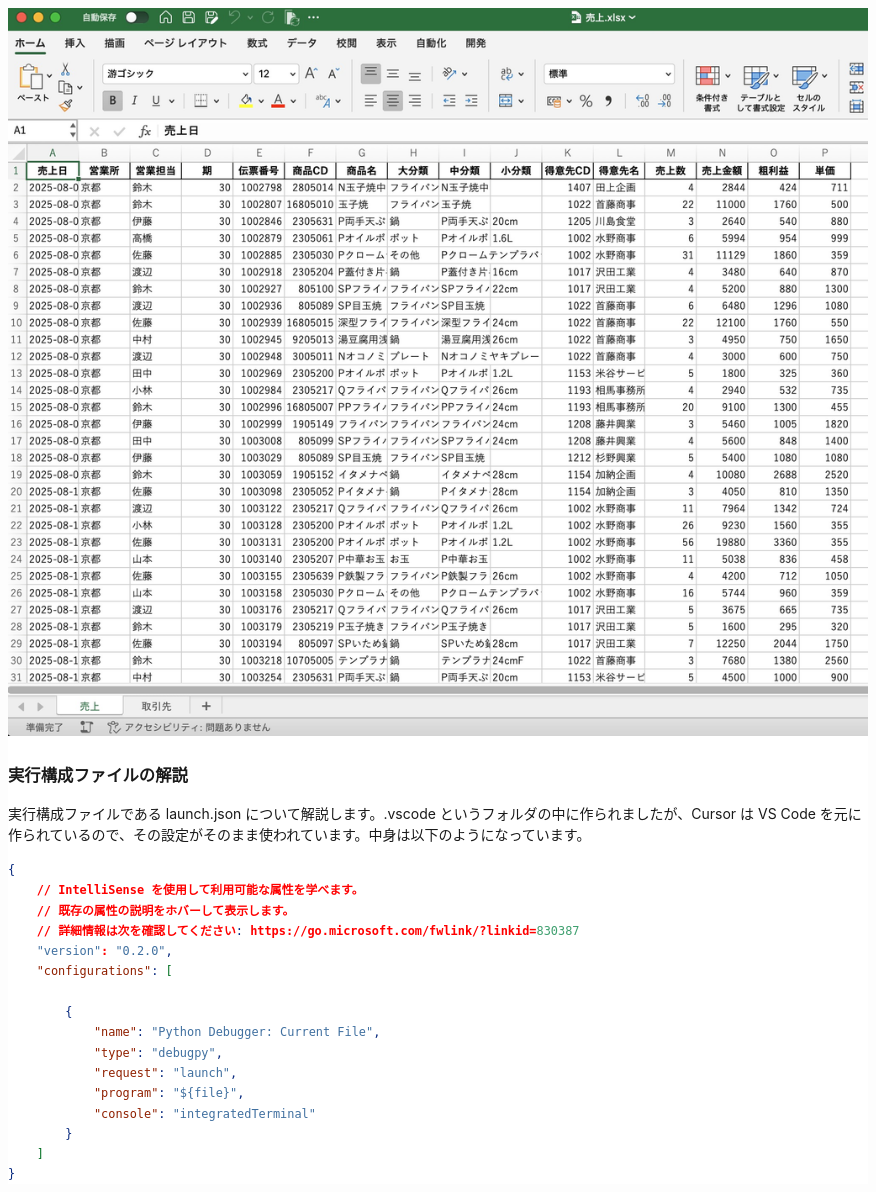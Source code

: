 ![](assets/CleanShot20250804175200@2x.jpg)

### 実行構成ファイルの解説

実行構成ファイルである launch.json について解説します。.vscode というフォルダの中に作られましたが、Cursor は VS Code を元に作られているので、その設定がそのまま使われています。中身は以下のようになっています。

```json
{
    // IntelliSense を使用して利用可能な属性を学べます。
    // 既存の属性の説明をホバーして表示します。
    // 詳細情報は次を確認してください: https://go.microsoft.com/fwlink/?linkid=830387
    "version": "0.2.0",
    "configurations": [

        {
            "name": "Python Debugger: Current File",
            "type": "debugpy",
            "request": "launch",
            "program": "${file}",
            "console": "integratedTerminal"
        }
    ]
}
```
